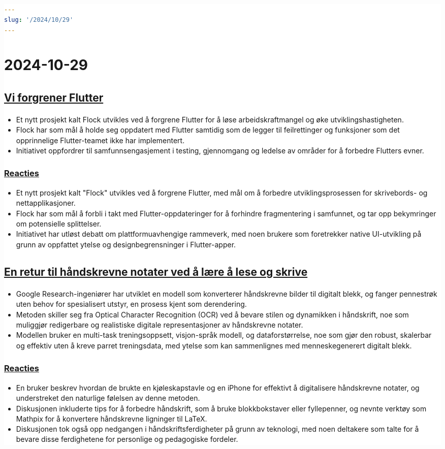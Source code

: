 ```yaml
---
slug: '/2024/10/29'
---
```


# 2024-10-29

## [Vi forgrener Flutter](https://flutterfoundation.dev/blog/posts/we-are-forking-flutter-this-is-why/)

- Et nytt prosjekt kalt Flock utvikles ved å forgrene Flutter for å løse arbeidskraftmangel og øke utviklingshastigheten.
- Flock har som mål å holde seg oppdatert med Flutter samtidig som de legger til feilrettinger og funksjoner som det opprinnelige Flutter-teamet ikke har implementert.
- Initiativet oppfordrer til samfunnsengasjement i testing, gjennomgang og ledelse av områder for å forbedre Flutters evner.

### [Reacties](https://news.ycombinator.com/item?id=41975047)

- Et nytt prosjekt kalt "Flock" utvikles ved å forgrene Flutter, med mål om å forbedre utviklingsprosessen for skrivebords- og nettapplikasjoner.
- Flock har som mål å forbli i takt med Flutter-oppdateringer for å forhindre fragmentering i samfunnet, og tar opp bekymringer om potensielle splittelser.
- Initiativet har utløst debatt om plattformuavhengige rammeverk, med noen brukere som foretrekker native UI-utvikling på grunn av oppfattet ytelse og designbegrensninger i Flutter-apper.

## [En retur til håndskrevne notater ved å lære å lese og skrive](https://research.google/blog/a-return-to-hand-written-notes-by-learning-to-read-write/)

- Google Research-ingeniører har utviklet en modell som konverterer håndskrevne bilder til digitalt blekk, og fanger pennestrøk uten behov for spesialisert utstyr, en prosess kjent som derendering.
- Metoden skiller seg fra Optical Character Recognition (OCR) ved å bevare stilen og dynamikken i håndskrift, noe som muliggjør redigerbare og realistiske digitale representasjoner av håndskrevne notater.
- Modellen bruker en multi-task treningsoppsett, visjon-språk modell, og dataforstørrelse, noe som gjør den robust, skalerbar og effektiv uten å kreve parret treningsdata, med ytelse som kan sammenlignes med menneskegenerert digitalt blekk.

### [Reacties](https://news.ycombinator.com/item?id=41976311)

- En bruker beskrev hvordan de brukte en kjøleskapstavle og en iPhone for effektivt å digitalisere håndskrevne notater, og understreket den naturlige følelsen av denne metoden.
- Diskusjonen inkluderte tips for å forbedre håndskrift, som å bruke blokkbokstaver eller fyllepenner, og nevnte verktøy som Mathpix for å konvertere håndskrevne ligninger til LaTeX.
- Diskusjonen tok også opp nedgangen i håndskriftsferdigheter på grunn av teknologi, med noen deltakere som talte for å bevare disse ferdighetene for personlige og pedagogiske fordeler.

